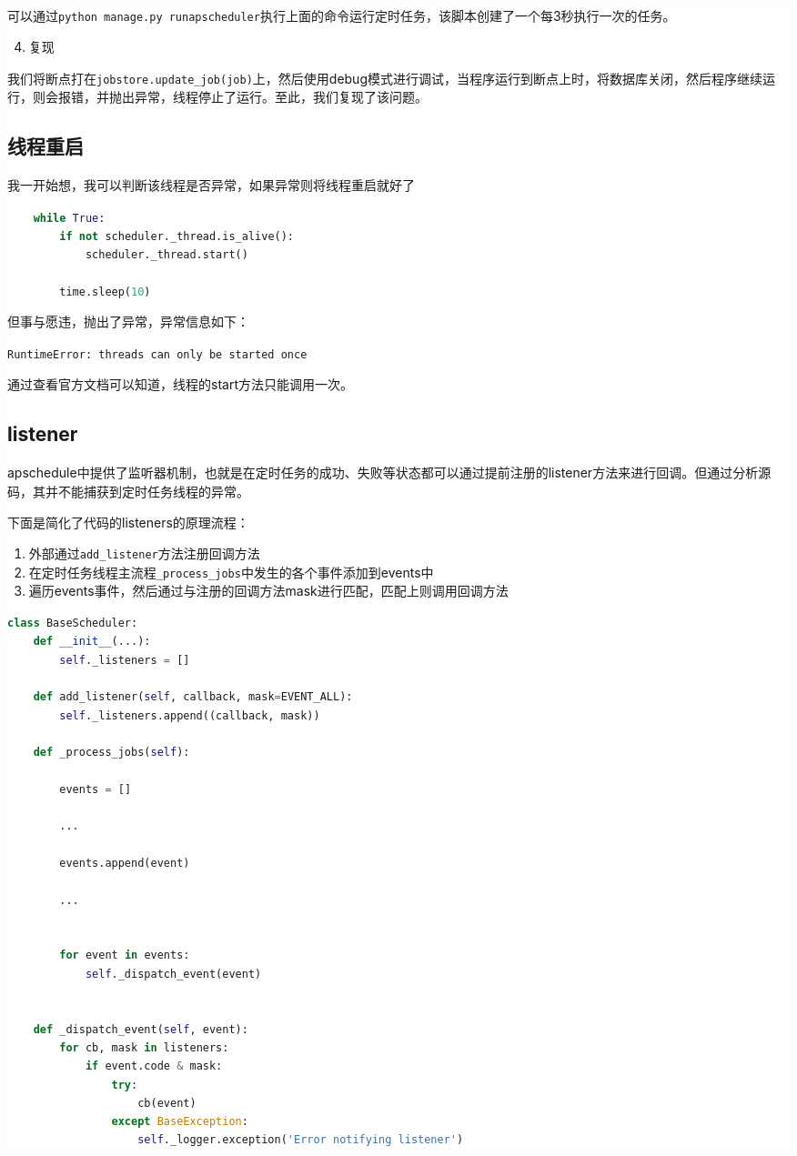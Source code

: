 可以通过`python manage.py runapscheduler`执行上面的命令运行定时任务，该脚本创建了一个每3秒执行一次的任务。

4. 复现

我们将断点打在`jobstore.update_job(job)`上，然后使用debug模式进行调试，当程序运行到断点上时，将数据库关闭，然后程序继续运行，则会报错，并抛出异常，线程停止了运行。至此，我们复现了该问题。


## 线程重启

我一开始想，我可以判断该线程是否异常，如果异常则将线程重启就好了

```python
    while True:
        if not scheduler._thread.is_alive():
            scheduler._thread.start()

        time.sleep(10)
```

但事与愿违，抛出了异常，异常信息如下：

```
RuntimeError: threads can only be started once
```

通过查看官方文档可以知道，线程的start方法只能调用一次。

## listener

apschedule中提供了监听器机制，也就是在定时任务的成功、失败等状态都可以通过提前注册的listener方法来进行回调。但通过分析源码，其并不能捕获到定时任务线程的异常。

下面是简化了代码的listeners的原理流程：
1. 外部通过`add_listener`方法注册回调方法
2. 在定时任务线程主流程`_process_jobs`中发生的各个事件添加到events中
3. 遍历events事件，然后通过与注册的回调方法mask进行匹配，匹配上则调用回调方法

```python
class BaseScheduler:
    def __init__(...):
        self._listeners = []

    def add_listener(self, callback, mask=EVENT_ALL):
        self._listeners.append((callback, mask))

    def _process_jobs(self):

        events = []
        
        ...

        events.append(event)
 
        ...


        for event in events:
            self._dispatch_event(event)


    def _dispatch_event(self, event):
        for cb, mask in listeners:
            if event.code & mask:
                try:
                    cb(event)
                except BaseException:
                    self._logger.exception('Error notifying listener')

```
